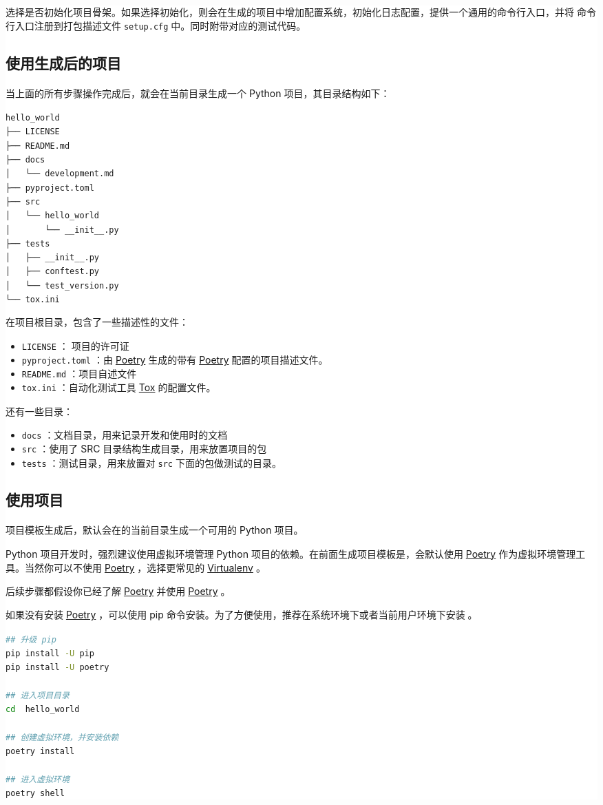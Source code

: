 选择是否初始化项目骨架。如果选择初始化，则会在生成的项目中增加配置系统，初始化日志配置，提供一个通用的命令行入口，并将
命令行入口注册到打包描述文件 `setup.cfg` 中。同时附带对应的测试代码。

## 使用生成后的项目

当上面的所有步骤操作完成后，就会在当前目录生成一个 Python 项目，其目录结构如下：

```text
hello_world
├── LICENSE
├── README.md
├── docs
│   └── development.md
├── pyproject.toml
├── src
│   └── hello_world
│       └── __init__.py
├── tests
│   ├── __init__.py
│   ├── conftest.py
│   └── test_version.py
└── tox.ini
```

在项目根目录，包含了一些描述性的文件：

- `LICENSE` ： 项目的许可证
- `pyproject.toml` ：由 [Poetry](https://python-poetry.org/) 生成的带有 [Poetry](https://python-poetry.org/) 配置的项目描述文件。
- `README.md` ：项目自述文件
- `tox.ini` ：自动化测试工具 [Tox](https://tox.readthedocs.io/en/latest/) 的配置文件。

还有一些目录：

- `docs` ：文档目录，用来记录开发和使用时的文档
- `src` ：使用了 SRC 目录结构生成目录，用来放置项目的包
- `tests` ：测试目录，用来放置对 `src` 下面的包做测试的目录。

## 使用项目

项目模板生成后，默认会在的当前目录生成一个可用的 Python 项目。

Python 项目开发时，强烈建议使用虚拟环境管理 Python 项目的依赖。在前面生成项目模板是，会默认使用 [Poetry](https://python-poetry.org/)
作为虚拟环境管理工具。当然你可以不使用 [Poetry](https://python-poetry.org/) ，选择更常见的 [Virtualenv](https://github.com/pypa/virtualenv) 。

后续步骤都假设你已经了解 [Poetry](https://python-poetry.org/) 并使用 [Poetry](https://python-poetry.org/) 。

如果没有安装 [Poetry](https://python-poetry.org/) ，可以使用 pip 命令安装。为了方便使用，推荐在系统环境下或者当前用户环境下安装 。

```bash
## 升级 pip
pip install -U pip
pip install -U poetry

## 进入项目目录
cd  hello_world

## 创建虚拟环境，并安装依赖
poetry install

## 进入虚拟环境
poetry shell
```
